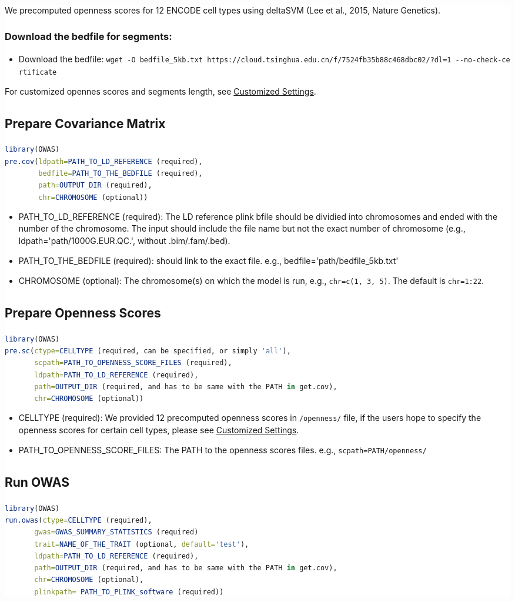 We precomputed openness scores for 12 ENCODE cell types using deltaSVM (Lee et al., 2015, Nature Genetics). 

### Download the bedfile for segments:

- Download the bedfile:
`wget -O bedfile_5kb.txt https://cloud.tsinghua.edu.cn/f/7524fb35b88c468dbc02/?dl=1 --no-check-certificate`


For customized opennes scores and segments length, see [Customized Settings](#customized-settings).


## Prepare Covariance Matrix
```r
library(OWAS)
pre.cov(ldpath=PATH_TO_LD_REFERENCE (required), 
	    bedfile=PATH_TO_THE_BEDFILE (required),
	    path=OUTPUT_DIR (required),
	    chr=CHROMOSOME (optional))                    
```
- PATH_TO_LD_REFERENCE (required): The LD reference plink bfile should be dividied into chromosomes and ended with the number of the chromosome. The input should include the file name but not the exact number of chromosome (e.g., ldpath='path/1000G.EUR.QC.', without .bim/.fam/.bed).

- PATH_TO_THE_BEDFILE (required): should link to the exact file. e.g., bedfile='path/bedfile_5kb.txt'

- CHROMOSOME (optional): The chromosome(s) on which the model is run, e.g., `chr=c(1, 3, 5)`. The default is `chr=1:22`.


## Prepare Openness Scores

```r
library(OWAS)
pre.sc(ctype=CELLTYPE (required, can be specified, or simply 'all'),
	   scpath=PATH_TO_OPENNESS_SCORE_FILES (required),
	   ldpath=PATH_TO_LD_REFERENCE (required), 
	   path=OUTPUT_DIR (required, and has to be same with the PATH in get.cov),
	   chr=CHROMOSOME (optional))                    
```


- CELLTYPE (required): We provided 12 precomputed openness scores in `/openness/` file, if the users hope to specify the openness scores for certain cell types, please see [Customized Settings](#customized-settings).

- PATH_TO_OPENNESS_SCORE_FILES: The PATH to the openness scores files. e.g., `scpath=PATH/openness/`

## Run OWAS
```r
library(OWAS)
run.owas(ctype=CELLTYPE (required),
	   gwas=GWAS_SUMMARY_STATISTICS (required)
	   trait=NAME_OF_THE_TRAIT (optional, default='test'),
	   ldpath=PATH_TO_LD_REFERENCE (required), 
	   path=OUTPUT_DIR (required, and has to be same with the PATH in get.cov),
	   chr=CHROMOSOME (optional),
	   plinkpath= PATH_TO_PLINK_software (required))
```

